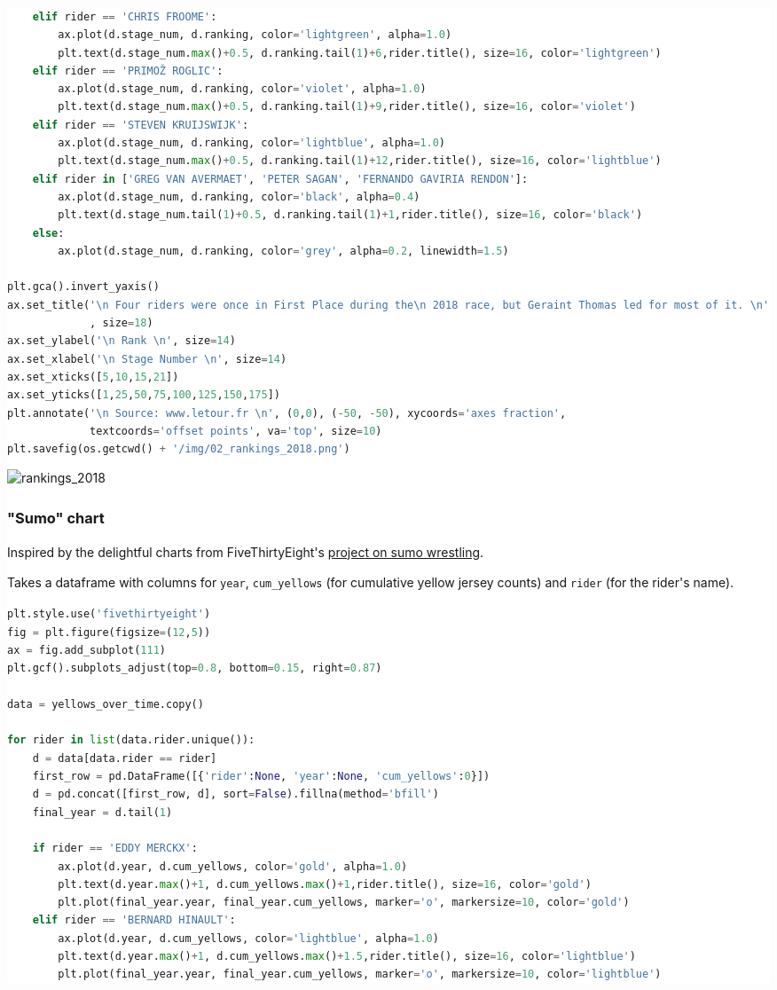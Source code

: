 ```python
    elif rider == 'CHRIS FROOME':
        ax.plot(d.stage_num, d.ranking, color='lightgreen', alpha=1.0)
        plt.text(d.stage_num.max()+0.5, d.ranking.tail(1)+6,rider.title(), size=16, color='lightgreen')
    elif rider == 'PRIMOŽ ROGLIC':
        ax.plot(d.stage_num, d.ranking, color='violet', alpha=1.0)
        plt.text(d.stage_num.max()+0.5, d.ranking.tail(1)+9,rider.title(), size=16, color='violet')
    elif rider == 'STEVEN KRUIJSWIJK':
        ax.plot(d.stage_num, d.ranking, color='lightblue', alpha=1.0)
        plt.text(d.stage_num.max()+0.5, d.ranking.tail(1)+12,rider.title(), size=16, color='lightblue')
    elif rider in ['GREG VAN AVERMAET', 'PETER SAGAN', 'FERNANDO GAVIRIA RENDON']:
        ax.plot(d.stage_num, d.ranking, color='black', alpha=0.4)
        plt.text(d.stage_num.tail(1)+0.5, d.ranking.tail(1)+1,rider.title(), size=16, color='black')        
    else:
        ax.plot(d.stage_num, d.ranking, color='grey', alpha=0.2, linewidth=1.5)
    
plt.gca().invert_yaxis()
ax.set_title('\n Four riders were once in First Place during the\n 2018 race, but Geraint Thomas led for most of it. \n'
             , size=18)
ax.set_ylabel('\n Rank \n', size=14)
ax.set_xlabel('\n Stage Number \n', size=14)
ax.set_xticks([5,10,15,21])
ax.set_yticks([1,25,50,75,100,125,150,175])
plt.annotate('\n Source: www.letour.fr \n', (0,0), (-50, -50), xycoords='axes fraction', 
             textcoords='offset points', va='top', size=10)
plt.savefig(os.getcwd() + '/img/02_rankings_2018.png')
```

<img src="https://raw.githubusercontent.com/yontartu/tour-de-france/master/img/02_rankings_2018.png" alt="rankings_2018" width="600"/>


### "Sumo" chart

Inspired by the delightful charts from FiveThirtyEight's [project on sumo wrestling](https://fivethirtyeight.com/features/the-sumo-matchup-centuries-in-the-making/). 

Takes a dataframe with columns for `year`, `cum_yellows` (for cumulative yellow jersey counts) and `rider` (for the rider's name). 

```python
plt.style.use('fivethirtyeight')
fig = plt.figure(figsize=(12,5))
ax = fig.add_subplot(111)
plt.gcf().subplots_adjust(top=0.8, bottom=0.15, right=0.87)

data = yellows_over_time.copy()

for rider in list(data.rider.unique()):
    d = data[data.rider == rider]
    first_row = pd.DataFrame([{'rider':None, 'year':None, 'cum_yellows':0}])
    d = pd.concat([first_row, d], sort=False).fillna(method='bfill')
    final_year = d.tail(1)

    if rider == 'EDDY MERCKX':
        ax.plot(d.year, d.cum_yellows, color='gold', alpha=1.0)
        plt.text(d.year.max()+1, d.cum_yellows.max()+1,rider.title(), size=16, color='gold')
        plt.plot(final_year.year, final_year.cum_yellows, marker='o', markersize=10, color='gold')
    elif rider == 'BERNARD HINAULT':
        ax.plot(d.year, d.cum_yellows, color='lightblue', alpha=1.0)
        plt.text(d.year.max()+1, d.cum_yellows.max()+1.5,rider.title(), size=16, color='lightblue')
        plt.plot(final_year.year, final_year.cum_yellows, marker='o', markersize=10, color='lightblue')
```